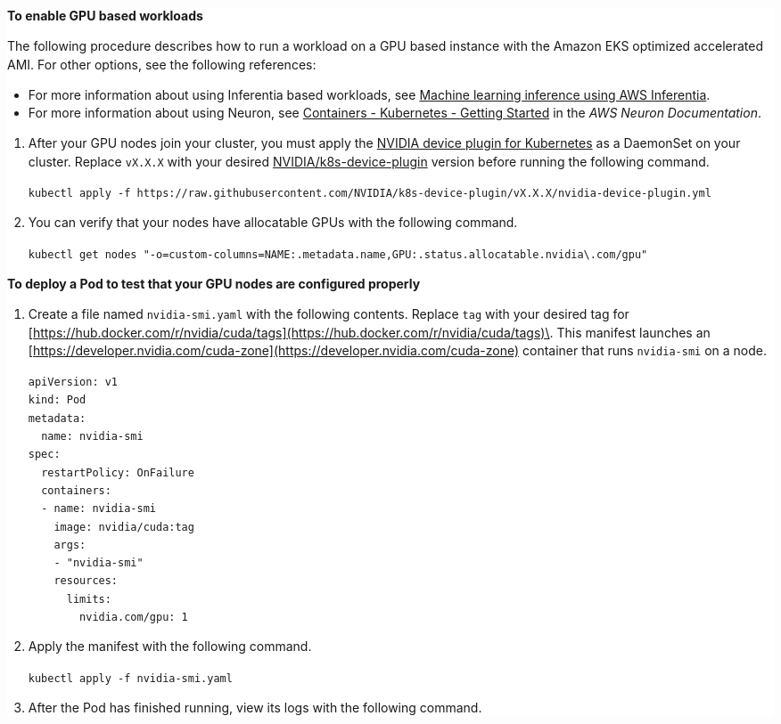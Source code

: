 **To enable GPU based workloads**

The following procedure describes how to run a workload on a GPU based instance with the Amazon EKS optimized accelerated AMI\. For other options, see the following references:
+ For more information about using Inferentia based workloads, see [Machine learning inference using AWS Inferentia](inferentia-support.md)\.
+ For more information about using Neuron, see [Containers \- Kubernetes \- Getting Started](https://awsdocs-neuron.readthedocs-hosted.com/en/latest/containers/kubernetes-getting-started.html) in the *AWS Neuron Documentation*\.

1. After your GPU nodes join your cluster, you must apply the [NVIDIA device plugin for Kubernetes](https://github.com/NVIDIA/k8s-device-plugin) as a DaemonSet on your cluster\. Replace `vX.X.X` with your desired [NVIDIA/k8s\-device\-plugin](https://github.com/NVIDIA/k8s-device-plugin/releases) version before running the following command\.

   ```
   kubectl apply -f https://raw.githubusercontent.com/NVIDIA/k8s-device-plugin/vX.X.X/nvidia-device-plugin.yml
   ```

1. You can verify that your nodes have allocatable GPUs with the following command\.

   ```
   kubectl get nodes "-o=custom-columns=NAME:.metadata.name,GPU:.status.allocatable.nvidia\.com/gpu"
   ```

**To deploy a Pod to test that your GPU nodes are configured properly**

1. Create a file named `nvidia-smi.yaml` with the following contents\. Replace `tag` with your desired tag for [https://hub.docker.com/r/nvidia/cuda/tags](https://hub.docker.com/r/nvidia/cuda/tags)\. This manifest launches an [https://developer.nvidia.com/cuda-zone](https://developer.nvidia.com/cuda-zone) container that runs `nvidia-smi` on a node\.

   ```
   apiVersion: v1
   kind: Pod
   metadata:
     name: nvidia-smi
   spec:
     restartPolicy: OnFailure
     containers:
     - name: nvidia-smi
       image: nvidia/cuda:tag
       args:
       - "nvidia-smi"
       resources:
         limits:
           nvidia.com/gpu: 1
   ```

1. Apply the manifest with the following command\.

   ```
   kubectl apply -f nvidia-smi.yaml
   ```

1. After the Pod has finished running, view its logs with the following command\.
